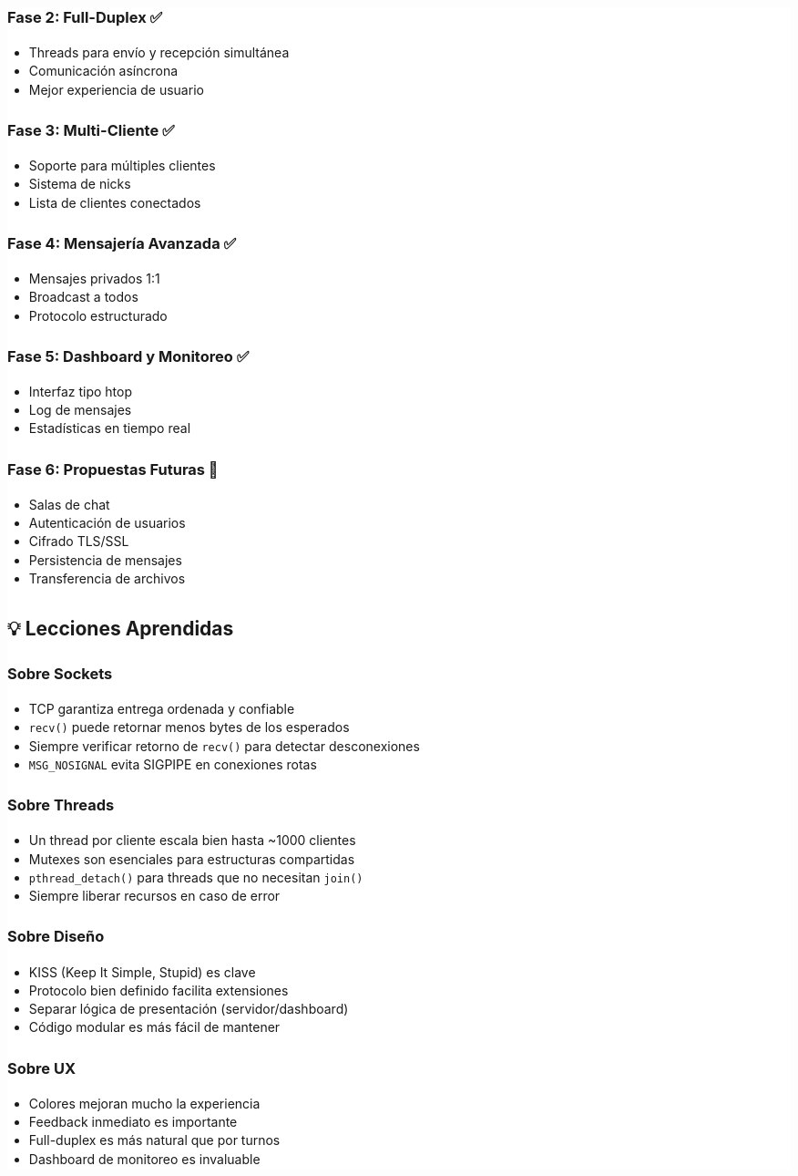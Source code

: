### Fase 2: Full-Duplex ✅
- Threads para envío y recepción simultánea
- Comunicación asíncrona
- Mejor experiencia de usuario

### Fase 3: Multi-Cliente ✅
- Soporte para múltiples clientes
- Sistema de nicks
- Lista de clientes conectados

### Fase 4: Mensajería Avanzada ✅
- Mensajes privados 1:1
- Broadcast a todos
- Protocolo estructurado

### Fase 5: Dashboard y Monitoreo ✅
- Interfaz tipo htop
- Log de mensajes
- Estadísticas en tiempo real

### Fase 6: Propuestas Futuras 🎯
- Salas de chat
- Autenticación de usuarios
- Cifrado TLS/SSL
- Persistencia de mensajes
- Transferencia de archivos

## 💡 Lecciones Aprendidas

### Sobre Sockets
- TCP garantiza entrega ordenada y confiable
- `recv()` puede retornar menos bytes de los esperados
- Siempre verificar retorno de `recv()` para detectar desconexiones
- `MSG_NOSIGNAL` evita SIGPIPE en conexiones rotas

### Sobre Threads
- Un thread por cliente escala bien hasta ~1000 clientes
- Mutexes son esenciales para estructuras compartidas
- `pthread_detach()` para threads que no necesitan `join()`
- Siempre liberar recursos en caso de error

### Sobre Diseño
- KISS (Keep It Simple, Stupid) es clave
- Protocolo bien definido facilita extensiones
- Separar lógica de presentación (servidor/dashboard)
- Código modular es más fácil de mantener

### Sobre UX
- Colores mejoran mucho la experiencia
- Feedback inmediato es importante
- Full-duplex es más natural que por turnos
- Dashboard de monitoreo es invaluable
